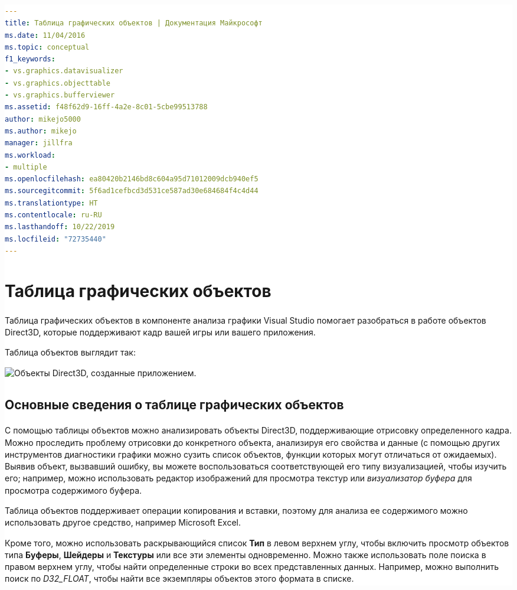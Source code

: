 ```yaml
---
title: Таблица графических объектов | Документация Майкрософт
ms.date: 11/04/2016
ms.topic: conceptual
f1_keywords:
- vs.graphics.datavisualizer
- vs.graphics.objecttable
- vs.graphics.bufferviewer
ms.assetid: f48f62d9-16ff-4a2e-8c01-5cbe99513788
author: mikejo5000
ms.author: mikejo
manager: jillfra
ms.workload:
- multiple
ms.openlocfilehash: ea80420b2146bd8c604a95d71012009dcb940ef5
ms.sourcegitcommit: 5f6ad1cefbcd3d531ce587ad30e684684f4c4d44
ms.translationtype: HT
ms.contentlocale: ru-RU
ms.lasthandoff: 10/22/2019
ms.locfileid: "72735440"
---
```

# <a name="graphics-object-table"></a>Таблица графических объектов
Таблица графических объектов в компоненте анализа графики Visual Studio помогает разобраться в работе объектов Direct3D, которые поддерживают кадр вашей игры или вашего приложения.

 Таблица объектов выглядит так:

 ![Объекты Direct3D, созданные приложением.](media/gfx_diag_demo_object_table_orientation.png "gfx_diag_demo_object_table_orientation")

## <a name="understanding-the-graphics-object-table"></a>Основные сведения о таблице графических объектов
 С помощью таблицы объектов можно анализировать объекты Direct3D, поддерживающие отрисовку определенного кадра. Можно проследить проблему отрисовки до конкретного объекта, анализируя его свойства и данные (с помощью других инструментов диагностики графики можно сузить список объектов, функции которых могут отличаться от ожидаемых). Выявив объект, вызвавший ошибку, вы можете воспользоваться соответствующей его типу визуализацией, чтобы изучить его; например, можно использовать редактор изображений для просмотра текстур или *визуализатор буфера* для просмотра содержимого буфера.

 Таблица объектов поддерживает операции копирования и вставки, поэтому для анализа ее содержимого можно использовать другое средство, например Microsoft Excel.

 Кроме того, можно использовать раскрывающийся список **Тип** в левом верхнем углу, чтобы включить просмотр объектов типа **Буферы**, **Шейдеры** и **Текстуры** или все эти элементы одновременно.  Можно также использовать поле поиска в правом верхнем углу, чтобы найти определенные строки во всех представленных данных.  Например, можно выполнить поиск по *D32_FLOAT*, чтобы найти все экземпляры объектов этого формата в списке.
